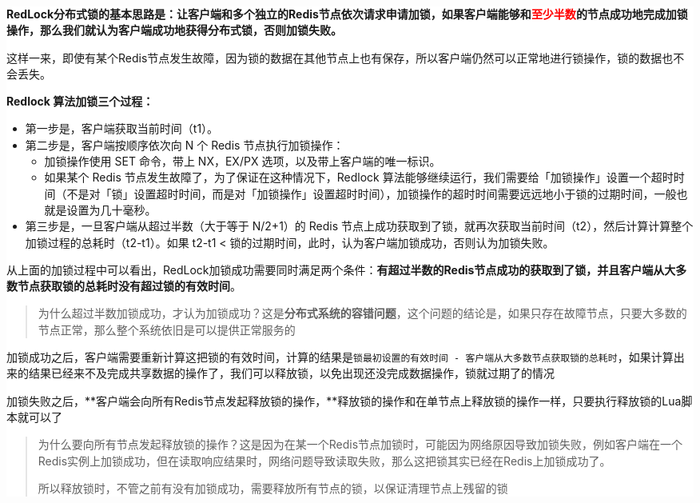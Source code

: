 **RedLock分布式锁的基本思路是：让客户端和多个独立的Redis节点依次请求申请加锁，如果客户端能够和<font color=red>至少半数</font>的节点成功地完成加锁操作，那么我们就认为客户端成功地获得分布式锁，否则加锁失败。**

这样一来，即使有某个Redis节点发生故障，因为锁的数据在其他节点上也有保存，所以客户端仍然可以正常地进行锁操作，锁的数据也不会丢失。

**Redlock 算法加锁三个过程：**

- 第一步是，客户端获取当前时间（t1）。
- 第二步是，客户端按顺序依次向 N 个 Redis 节点执行加锁操作：
  - 加锁操作使用 SET 命令，带上 NX，EX/PX 选项，以及带上客户端的唯一标识。
  - 如果某个 Redis 节点发生故障了，为了保证在这种情况下，Redlock 算法能够继续运行，我们需要给「加锁操作」设置一个超时时间（不是对「锁」设置超时时间，而是对「加锁操作」设置超时时间），加锁操作的超时时间需要远远地小于锁的过期时间，一般也就是设置为几十毫秒。
- 第三步是，一旦客户端从超过半数（大于等于 N/2+1）的 Redis 节点上成功获取到了锁，就再次获取当前时间（t2），然后计算计算整个加锁过程的总耗时（t2-t1）。如果 t2-t1 < 锁的过期时间，此时，认为客户端加锁成功，否则认为加锁失败。

从上面的加锁过程中可以看出，RedLock加锁成功需要同时满足两个条件：**有超过半数的Redis节点成功的获取到了锁，并且客户端从大多数节点获取锁的总耗时没有超过锁的有效时间**。

> 为什么超过半数加锁成功，才认为加锁成功？这是**分布式系统的容错问题**，这个问题的结论是，如果只存在故障节点，只要大多数的节点正常，那么整个系统依旧是可以提供正常服务的

加锁成功之后，客户端需要重新计算这把锁的有效时间，计算的结果是`锁最初设置的有效时间 - 客户端从大多数节点获取锁的总耗时`，如果计算出来的结果已经来不及完成共享数据的操作了，我们可以释放锁，以免出现还没完成数据操作，锁就过期了的情况

加锁失败之后，**客户端会向所有Redis节点发起释放锁的操作，**释放锁的操作和在单节点上释放锁的操作一样，只要执行释放锁的Lua脚本就可以了

> 为什么要向所有节点发起释放锁的操作？这是因为在某一个Redis节点加锁时，可能因为网络原因导致加锁失败，例如客户端在一个Redis实例上加锁成功，但在读取响应结果时，网络问题导致读取失败，那么这把锁其实已经在Redis上加锁成功了。
>
> 所以释放锁时，不管之前有没有加锁成功，需要释放所有节点的锁，以保证清理节点上残留的锁







